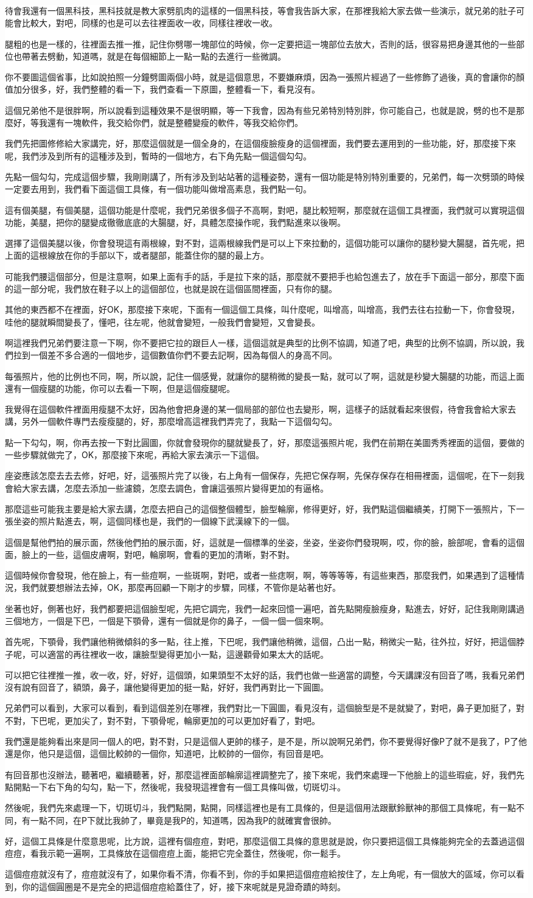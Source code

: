 待會我還有一個黑科技，黑科技就是教大家劈肌肉的這樣的一個黑科技，等會我告訴大家，在那裡我給大家去做一些演示，就兄弟的肚子可能會比較大，對吧，同樣的也是可以去往裡面收一收，同樣往裡收一收。

腿粗的也是一樣的，往裡面去推一推，記住你劈哪一塊部位的時候，你一定要把這一塊部位去放大，否則的話，很容易把身邊其他的一些部位也帶著去劈動，知道嗎，就是在每個細節上一點一點的去進行一些微調。

你不要圖這個省事，比如說拍照一分鐘劈圖兩個小時，就是這個意思，不要嫌麻煩，因為一張照片經過了一些修飾了過後，真的會讓你的顏值加分很多，好，我們整體的看一下，我們查看一下原圖，整體看一下，看見沒有。

這個兄弟他不是很胖啊，所以說看到這種效果不是很明顯，等一下我會，因為有些兄弟特別特別胖，你可能自己，也就是說，劈的也不是那麼好，等我還有一塊軟件，我交給你們，就是整體變瘦的軟件，等我交給你們。

我們先把圖修修給大家講完，好，那麼這個就是一個全身的，在這個瘦臉瘦身的這個裡面，我們要去運用到的一些功能，好，那麼接下來呢，我們涉及到所有的這種涉及到，暫時的一個地方，右下角先點一個這個勾勾。

先點一個勾勾，完成這個步驟，我剛剛講了，所有涉及到站站著的這種姿勢，還有一個功能是特別特別重要的，兄弟們，每一次劈頭的時候一定要去用到，我們看下面這個工具條，有一個功能叫做增高素息，我們點一句。

這有個美腿，有個美腿，這個功能是什麼呢，我們兄弟很多個子不高啊，對吧，腿比較短啊，那麼就在這個工具裡面，我們就可以實現這個功能，美腿，把你的腿變成徹徹底底的大腸腿，好，具體怎麼操作呢，我們點進來以後啊。

選擇了這個美腿以後，你會發現這有兩根線，對不對，這兩根線我們是可以上下來拉動的，這個功能可以讓你的腿秒變大腸腿，首先呢，把上面的這根線放在你的手部以下，或者腿部，能蓋住你的腿的最上方。

可能我們腰這個部分，但是注意啊，如果上面有手的話，手是拉下來的話，那麼就不要把手也給包進去了，放在手下面這一部分，那麼下面的這一部分呢，我們放在鞋子以上的這個部位，也就是說在這個區間裡面，只有你的腿。

其他的東西都不在裡面，好OK，那麼接下來呢，下面有一個這個工具條，叫什麼呢，叫增高，叫增高，我們去往右拉動一下，你會發現，哇他的腿就瞬間變長了，懂吧，往左呢，他就會變短，一般我們會變短，又會變長。

啊這裡我們兄弟們要注意一下啊，你不要把它拉的跟巨人一樣，這個這就是典型的比例不協調，知道了吧，典型的比例不協調，所以說，我們拉到一個差不多合適的一個地步，這個數值你們不要去記啊，因為每個人的身高不同。

每張照片，他的比例也不同，啊，所以說，記住一個感覺，就讓你的腿稍微的變長一點，就可以了啊，這就是秒變大腸腿的功能，而這上面還有一個瘦腿的功能，你可以去看一下啊，但是這個瘦腿呢。

我覺得在這個軟件裡面用瘦腿不太好，因為他會把身邊的某一個局部的部位也去變形，啊，這樣子的話就看起來很假，待會我會給大家去講，另外一個軟件專門去瘦瘦腿的，好，那麼增高這裡我們弄完了，我點一下這個勾勾。

點一下勾勾，啊，你再去按一下對比圓圖，你就會發現你的腿就變長了，好，那麼這張照片呢，我們在前期在美圖秀秀裡面的這個，要做的一些步驟就做完了，OK，那麼接下來呢，再給大家去演示一下這個。

座姿應該怎麼去去去修，好吧，好，這張照片完了以後，右上角有一個保存，先把它保存啊，先保存保存在相冊裡面，這個呢，在下一刻我會給大家去講，怎麼去添加一些濾鏡，怎麼去調色，會讓這張照片變得更加的有逼格。

那麼這些可能我主要是給大家去講，怎麼去把自己的這個整個體型，臉型輪廓，修得更好，好，我們點這個繼續美，打開下一張照片，下一張坐姿的照片點進去，啊，這個同樣也是，我們的一個線下武漢線下的一個。

這個是幫他們拍的展示面，然後他們拍的展示面，好，這就是一個標準的坐姿，坐姿，坐姿你們發現啊，哎，你的臉，臉部呢，會看的這個面，臉上的一些，這個皮膚啊，對吧，輪廓啊，會看的更加的清晰，對不對。

這個時候你會發現，他在臉上，有一些痘啊，一些斑啊，對吧，或者一些痣啊，啊，等等等等，有這些東西，那麼我們，如果遇到了這種情況，我們就要想辦法去掉，OK，那麼再回顧一下剛才的步驟，同樣，不管你是站著也好。

坐著也好，側著也好，我們都要把這個臉型呢，先把它調完，我們一起來回憶一遍吧，首先點開瘦臉瘦身，點進去，好好，記住我剛剛講過三個地方，一個是下巴，一個是下顎骨，還有一個就是你的鼻子，一個一個一個來啊。

首先呢，下顎骨，我們讓他稍微傾斜的多一點，往上推，下巴呢，我們讓他稍微，這個，凸出一點，稍微尖一點，往外拉，好好，把這個脖子呢，可以適當的再往裡收一收，讓臉型變得更加小一點，這邊顴骨如果太大的話呢。

可以把它往裡推一推，收一收，好，好好，這個頭，如果頭型不太好的話，我們也做一些適當的調整，今天講課沒有回音了嗎，我看兄弟們沒有說有回音了，額頭，鼻子，讓他變得更加的挺一點，好好，我們再對比一下圓圖。

兄弟們可以看到，大家可以看到，看到這個差別在哪裡，我們對比一下圓圖，看見沒有，這個臉型是不是就變了，對吧，鼻子更加挺了，對不對，下巴呢，更加尖了，對不對，下顎骨呢，輪廓更加的可以更加好看了，對吧。

我們還是能夠看出來是同一個人的吧，對不對，只是這個人更帥的樣子，是不是，所以說啊兄弟們，你不要覺得好像P了就不是我了，P了他還是你，他只是這個，這個比較帥的一個你，知道吧，比較帥的一個你，有回音是吧。

有回音那也沒辦法，聽著吧，繼續聽著，好，那麼這裡面部輪廓這裡調整完了，接下來呢，我們來處理一下他臉上的這些瑕疵，好，我們先點開點一下右下角的勾勾，點一下，然後呢，我發現這裡會有一個工具條叫做，切斑切斗。

然後呢，我們先來處理一下，切斑切斗，我們點開，點開，同樣這裡也是有工具條的，但是這個用法跟獸鈴獸神的那個工具條呢，有一點不同，有一點不同，在P下就比我帥了，畢竟是我P的，知道嗎，因為我P的就確實會很帥。

好，這個工具條是什麼意思呢，比方說，這裡有個痘痘，對吧，那麼這個工具條的意思就是說，你只要把這個工具條能夠完全的去蓋過這個痘痘，看我示範一遍啊，工具條放在這個痘痘上面，能把它完全蓋住，然後呢，你一鬆手。

這個痘痘就沒有了，痘痘就沒有了，如果你看不清，你看不到，你的手如果把這個痘痘給按住了，左上角呢，有一個放大的區域，你可以看到，你的這個圓圈是不是完全的把這個痘痘給蓋住了，好，接下來呢就是見證奇蹟的時刻。
